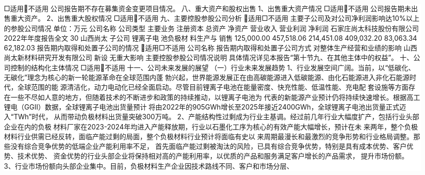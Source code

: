 □适用不适用
公司报告期不存在募集资金变更项目情况。
八、重大资产和股权出售
1、出售重大资产情况
□适用不适用
公司报告期未出售重大资产。
2、出售重大股权情况
□适用不适用
九、主要控股参股公司分析
适用□不适用
主要子公司及对公司净利润影响达10%以上的参股公司情况
单位：万元
公司名称
公司类型
主要业务
注册资本
总资产
净资产
营业收入
营业利润
净利润
石家庄尚太科技股份有限公司2022年年度报告全文
30
山西尚太
子公司
锂离子电
池负极材
料生产与
销售
125,000.00
457,518.06
214,451.08
409,032.20
83,063.34
62,182.03
报告期内取得和处置子公司的情况
适用□不适用
公司名称
报告期内取得和处置子公司方式
对整体生产经营和业绩的影响
山西尚太新材料研究开发有限公司
新设
无重大影响
主要控股参股公司情况说明
具体情况详见本报告“第十节九、在其他主体中的权益”。
十、公司控制的结构化主体情况
□适用不适用
十一、公司未来发展的展望
（一）行业未来发展趋势
1、行业发展空间广阔。当前，以“低碳化、无碳化”理念为核心的新一轮能源革命在全球范围内蓬
勃兴起，世界能源发展正在由高碳能源进入低碳能源、由化石能源进入非化石能源时代，全球范围的能
源清洁化，动力电动化已经全面启动。尽管目前锂离子电池在能量密度、快充性能、低温性能、充电配
套设施等方面存在一些不尽如人意的地方，但随着技术的不断进步和政策的持续推动，以锂离子电池为
代表的新能源产业预计仍将持续快速增长。根据高工锂电（GGII）数据，全球锂离子电池出货量预计
将由2022年的905GWh增长至2025年接近2400GWh，全球锂离子电池出货量正式迈入“TWh”时代，
从而带动负极材料出货量突破300万吨。
2、产能结构性过剩成为行业主基调。经过前几年行业大幅度扩产，包括行业头部企业在内的负极
材料厂家在2023-2024年均进入产能释放期，行业以石墨化工序为核心的有效产能大幅增长，预计在未
来两年，整个负极材料行业供需已经反转，面临产能过剩的局面，整个负极材料行业预计将面临有史以
来周期最漫长和最激烈的竞争形势和行业格局调整。那些没有综合竞争优势的低端企业产能利用率不足，
首先面临产能过剩被淘汰的风险，已具有综合竞争优势，特别是具有成本优势、客户优势、技术优势、
资金优势的行业头部企业将保持相对高的产能利用率，以优质的产品和服务满足客户增长的产品需求，
提升市场份额。
3、行业市场份额向头部企业集中。目前，负极材料生产企业因技术路线不同、客户和市场分层、